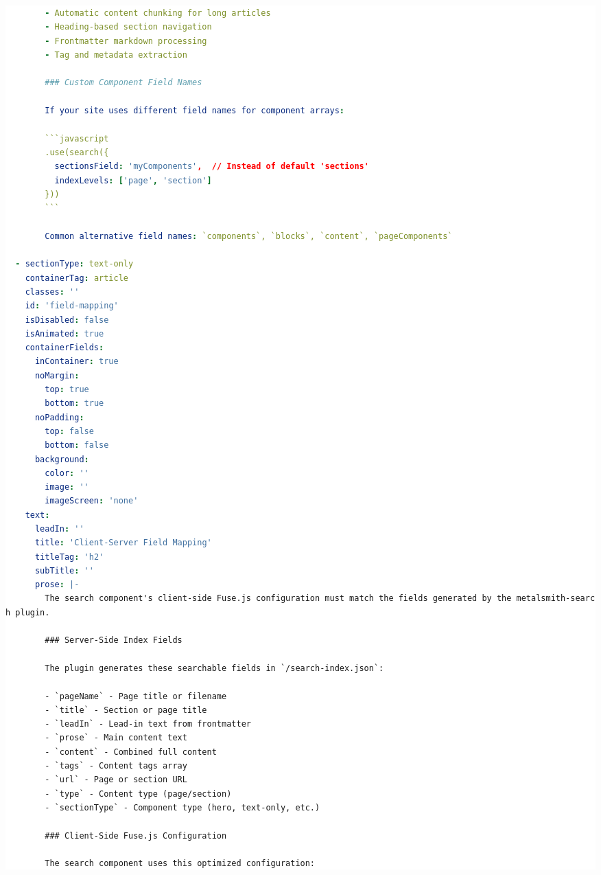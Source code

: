 ```yaml
        - Automatic content chunking for long articles
        - Heading-based section navigation
        - Frontmatter markdown processing
        - Tag and metadata extraction

        ### Custom Component Field Names

        If your site uses different field names for component arrays:

        ```javascript
        .use(search({
          sectionsField: 'myComponents',  // Instead of default 'sections'
          indexLevels: ['page', 'section']
        }))
        ```

        Common alternative field names: `components`, `blocks`, `content`, `pageComponents`

  - sectionType: text-only
    containerTag: article
    classes: ''
    id: 'field-mapping'
    isDisabled: false
    isAnimated: true
    containerFields:
      inContainer: true
      noMargin:
        top: true
        bottom: true
      noPadding:
        top: false
        bottom: false
      background:
        color: ''
        image: ''
        imageScreen: 'none'
    text:
      leadIn: ''
      title: 'Client-Server Field Mapping'
      titleTag: 'h2'
      subTitle: ''
      prose: |-
        The search component's client-side Fuse.js configuration must match the fields generated by the metalsmith-search plugin.

        ### Server-Side Index Fields

        The plugin generates these searchable fields in `/search-index.json`:

        - `pageName` - Page title or filename
        - `title` - Section or page title
        - `leadIn` - Lead-in text from frontmatter
        - `prose` - Main content text
        - `content` - Combined full content
        - `tags` - Content tags array
        - `url` - Page or section URL
        - `type` - Content type (page/section)
        - `sectionType` - Component type (hero, text-only, etc.)

        ### Client-Side Fuse.js Configuration

        The search component uses this optimized configuration:

```